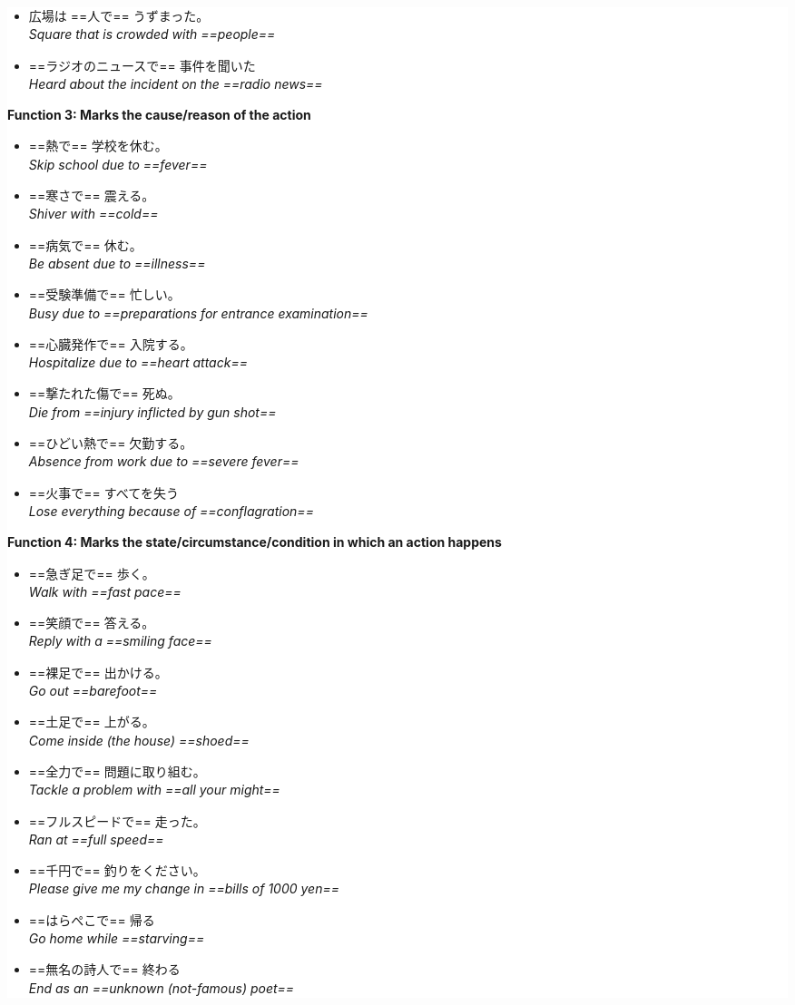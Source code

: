 - 広場は ==人で== うずまった。  
*Square that is crowded with ==people==*

- ==ラジオのニュースで== 事件を聞いた  
*Heard about the incident on the ==radio news==*

**Function 3: Marks the cause/reason of the action**

- ==熱で== 学校を休む。  
*Skip school due to ==fever==*

- ==寒さで== 震える。  
*Shiver with ==cold==*

- ==病気で== 休む。  
*Be absent due to ==illness==*

- ==受験準備で== 忙しい。  
*Busy due to ==preparations for entrance examination==*

- ==心臓発作で== 入院する。  
*Hospitalize due to ==heart attack==*

- ==撃たれた傷で== 死ぬ。  
*Die from ==injury inflicted by gun shot==*

- ==ひどい熱で== 欠勤する。  
*Absence from work due to ==severe fever==*

- ==火事で== すべてを失う  
*Lose everything because of ==conflagration==*

**Function 4: Marks the state/circumstance/condition in which an action happens**

- ==急ぎ足で== 歩く。  
*Walk with ==fast pace==*

- ==笑顔で== 答える。  
*Reply with a ==smiling face==*

- ==裸足で== 出かける。  
*Go out ==barefoot==*

- ==土足で== 上がる。  
*Come inside (the house) ==shoed==*

- ==全力で== 問題に取り組む。  
*Tackle a problem with ==all your might==*

- ==フルスピードで== 走った。  
*Ran at ==full speed==*

- ==千円で== 釣りをください。  
*Please give me my change in ==bills of 1000 yen==*

- ==はらぺこで== 帰る  
*Go home while ==starving==*

- ==無名の詩人で== 終わる  
*End as an ==unknown (not-famous) poet==*
